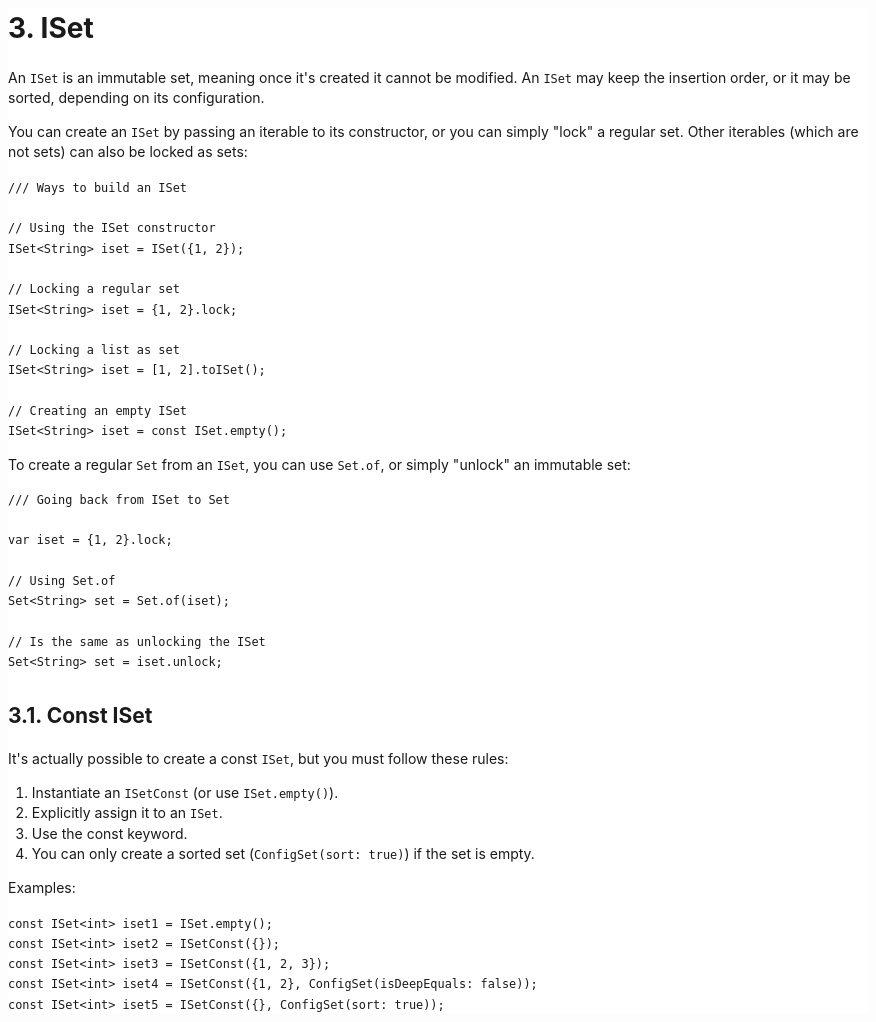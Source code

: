 # 3. ISet

An `ISet` is an immutable set, meaning once it's created it cannot be modified. An `ISet` may keep
the insertion order, or it may be sorted, depending on its configuration.

You can create an `ISet` by passing an iterable to its constructor, or you can simply "lock" a
regular set. Other iterables (which are not sets) can also be locked as sets:

```
/// Ways to build an ISet

// Using the ISet constructor                                                                      
ISet<String> iset = ISet({1, 2});
                              
// Locking a regular set
ISet<String> iset = {1, 2}.lock;
                          
// Locking a list as set
ISet<String> iset = [1, 2].toISet();

// Creating an empty ISet
ISet<String> iset = const ISet.empty();
```

To create a regular `Set` from an `ISet`, you can use `Set.of`, or simply "unlock" an immutable set:

```
/// Going back from ISet to Set
                 
var iset = {1, 2}.lock;
                                    
// Using Set.of                                  
Set<String> set = Set.of(iset);                               
                                  
// Is the same as unlocking the ISet
Set<String> set = iset.unlock; 
```

## 3.1. Const ISet

It's actually possible to create a const `ISet`, but you must follow these rules:

1. Instantiate an `ISetConst` (or use `ISet.empty()`).
2. Explicitly assign it to an `ISet`.
3. Use the const keyword.
4. You can only create a sorted set (`ConfigSet(sort: true)`) if the set is empty.

Examples:

```
const ISet<int> iset1 = ISet.empty();
const ISet<int> iset2 = ISetConst({});
const ISet<int> iset3 = ISetConst({1, 2, 3});
const ISet<int> iset4 = ISetConst({1, 2}, ConfigSet(isDeepEquals: false));
const ISet<int> iset5 = ISetConst({}, ConfigSet(sort: true));
```


[built_collection]: https://pub.dev/packages/built_collection
[kt_dart]: https://pub.dev/packages/kt_dart
[sort_test]: https://github.com/marcglasberg/fast_immutable_collections/tree/master/test/base/sort_test.dart
[benchmark]: https://github.com/marcglasberg/fast_immutable_collections/tree/master/example/benchmark
[benchmark_docs]: https://github.com/marcglasberg/fast_immutable_collections/blob/master/example/benchmark/README.md
[java_linkedHashSet]: https://docs.oracle.com/javase/7/docs/api/java/util/LinkedHashSet.html
[java_linkedHashMap]: https://www.geeksforgeeks.org/linkedhashmap-class-java-examples/
[java_linkedHashSet_details]: https://javaconceptoftheday.com/how-linkedhashset-works-internally-in-java/
[benchmark_harness]: https://pub.dev/packages/benchmark_harness
[builder_pattern]: https://en.wikipedia.org/wiki/Builder_pattern
[built_collection]: https://github.com/google/built_collection.dart
[dart_immutable_feature_spec]: https://github.com/dart-lang/language/blob/master/working/0125-static-immutability/feature-specification.md
[dart_lang_117]: https://github.com/dart-lang/language/issues/117
[dart_lang_11617]: https://github.com/dart-lang/sdk/issues/11617
[kt_dart]: https://github.com/passsy/kt.dart
[persistent_dart]: https://github.com/vacuumlabs/persistent
[remi_performance_testing_dart]: https://gist.github.com/rrousselGit/5a047bd4ec36515a4cfcc6bd275f05f5
[dexx]: https://github.com/andrewoma/dexx
[dexx_class_hierarchy]: https://github.com/andrewoma/dexx/raw/master/docs/dexxcollections.png
[java_immutable_collections]: https://github.com/brianburton/java-immutable-collections
[java_immutable_collections_list_tutorial]: https://github.com/brianburton/java-immutable-collections/wiki/List-Tutorial
[paguro]: https://github.com/GlenKPeterson/Paguro
[performance_java_immutable]: https://github.com/brianburton/java-immutable-collections/wiki/Comparative-Performance
[immutable_data_react_lecture]: https://youtu.be/I7IdS-PbEgI
[immutable_js]: https://github.com/immutable-js/immutable-js
[3_types_of_collections]: https://softwareengineering.stackexchange.com/a/222052/344810
[arkanon_answer]: https://softwareengineering.stackexchange.com/a/222323/344810
[ben_rayfield_recursiveness]: https://softwareengineering.stackexchange.com/a/330179/344810